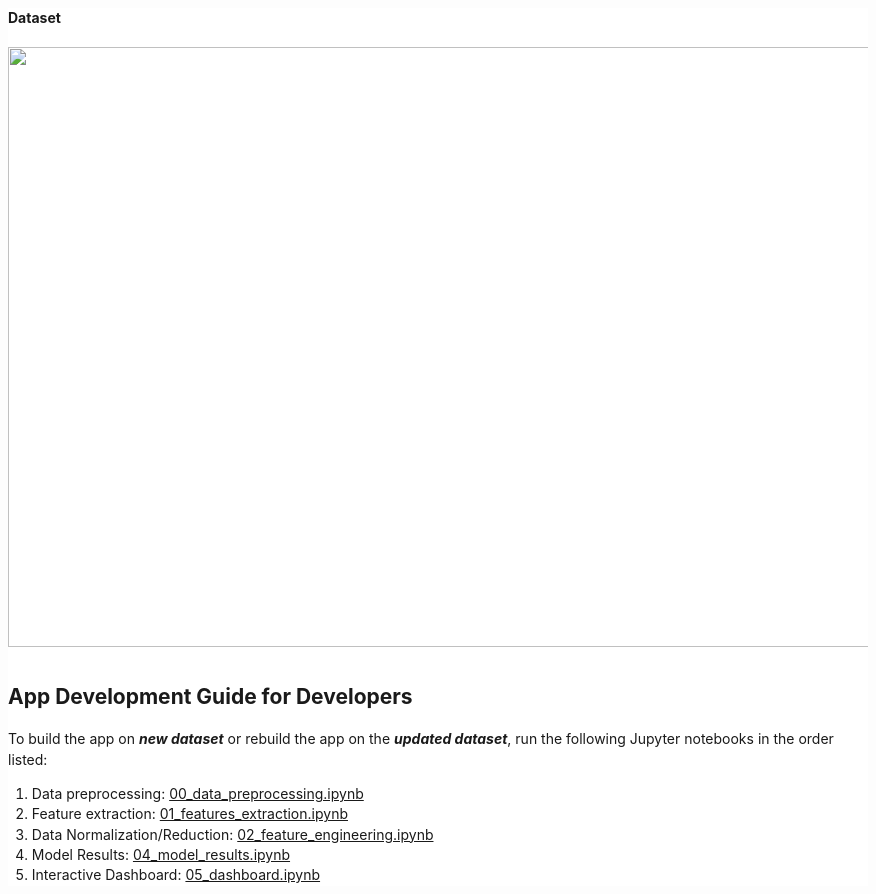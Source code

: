 #### Dataset

<img src="https://github.com/Deep6Lab/trending-topics-dashboard/blob/main/images/dataset.PNG" width="1000px" height="600px" />


## App Development Guide for Developers

To build the app on ___new dataset___ or rebuild the app on the ___updated dataset___, run the following Jupyter notebooks in the order listed:

1. Data preprocessing: [00_data_preprocessing.ipynb](https://github.com/Deep6Lab/trending-topics-dashboard/blob/main/00_data_preprocessing.ipynb)
1. Feature extraction: [01_features_extraction.ipynb](https://github.com/Deep6Lab/trending-topics-dashboard/blob/main/01_features_extraction.ipynb)
1. Data Normalization/Reduction: [02_feature_engineering.ipynb](https://github.com/Deep6Lab/trending-topics-dashboard/blob/main/02_feature_engineering.ipynb)
1. Model Results: [04_model_results.ipynb](https://github.com/Deep6Lab/trending-topics-dashboard/blob/main/04_model_results.ipynb)
1. Interactive Dashboard: [05_dashboard.ipynb](https://github.com/Deep6Lab/trending-topics-dashboard/blob/main/05_dashboard.ipynb)
